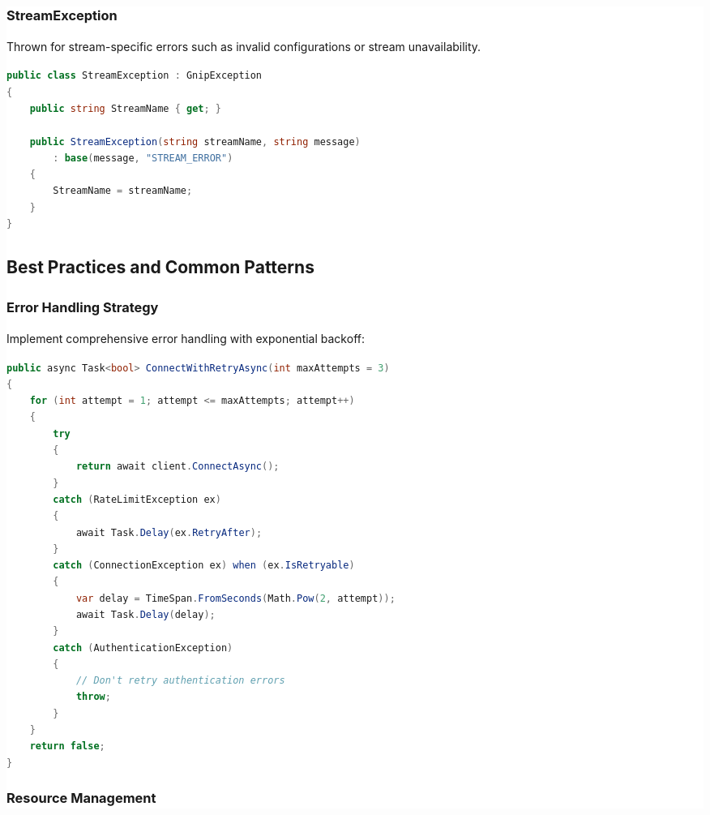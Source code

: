 ### StreamException

Thrown for stream-specific errors such as invalid configurations or stream unavailability.

```csharp
public class StreamException : GnipException
{
    public string StreamName { get; }
    
    public StreamException(string streamName, string message) 
        : base(message, "STREAM_ERROR")
    {
        StreamName = streamName;
    }
}
```

## Best Practices and Common Patterns

### Error Handling Strategy

Implement comprehensive error handling with exponential backoff:

```csharp
public async Task<bool> ConnectWithRetryAsync(int maxAttempts = 3)
{
    for (int attempt = 1; attempt <= maxAttempts; attempt++)
    {
        try
        {
            return await client.ConnectAsync();
        }
        catch (RateLimitException ex)
        {
            await Task.Delay(ex.RetryAfter);
        }
        catch (ConnectionException ex) when (ex.IsRetryable)
        {
            var delay = TimeSpan.FromSeconds(Math.Pow(2, attempt));
            await Task.Delay(delay);
        }
        catch (AuthenticationException)
        {
            // Don't retry authentication errors
            throw;
        }
    }
    return false;
}
```

### Resource Management
